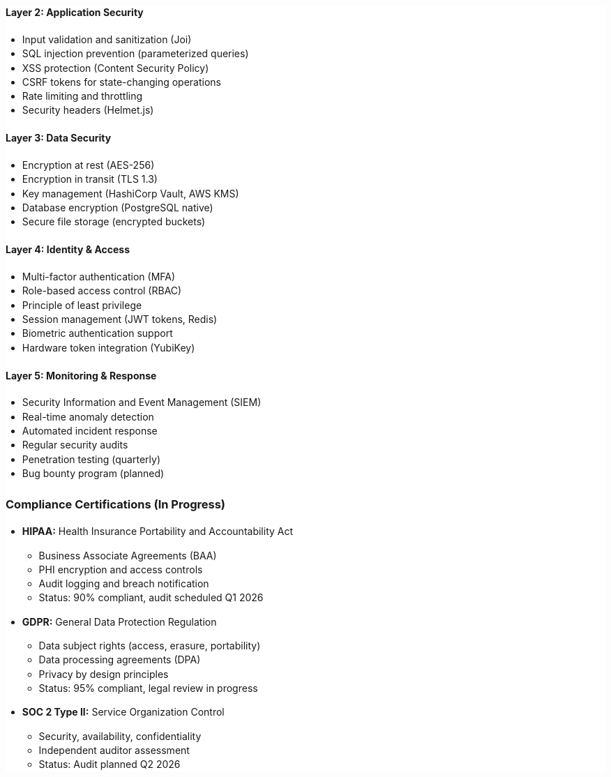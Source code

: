 #### **Layer 2: Application Security**

- Input validation and sanitization (Joi)
- SQL injection prevention (parameterized queries)
- XSS protection (Content Security Policy)
- CSRF tokens for state-changing operations
- Rate limiting and throttling
- Security headers (Helmet.js)

#### **Layer 3: Data Security**

- Encryption at rest (AES-256)
- Encryption in transit (TLS 1.3)
- Key management (HashiCorp Vault, AWS KMS)
- Database encryption (PostgreSQL native)
- Secure file storage (encrypted buckets)

#### **Layer 4: Identity & Access**

- Multi-factor authentication (MFA)
- Role-based access control (RBAC)
- Principle of least privilege
- Session management (JWT tokens, Redis)
- Biometric authentication support
- Hardware token integration (YubiKey)

#### **Layer 5: Monitoring & Response**

- Security Information and Event Management (SIEM)
- Real-time anomaly detection
- Automated incident response
- Regular security audits
- Penetration testing (quarterly)
- Bug bounty program (planned)

### Compliance Certifications (In Progress)

- **HIPAA:** Health Insurance Portability and Accountability Act
  - Business Associate Agreements (BAA)
  - PHI encryption and access controls
  - Audit logging and breach notification
  - Status: 90% compliant, audit scheduled Q1 2026

- **GDPR:** General Data Protection Regulation
  - Data subject rights (access, erasure, portability)
  - Data processing agreements (DPA)
  - Privacy by design principles
  - Status: 95% compliant, legal review in progress

- **SOC 2 Type II:** Service Organization Control
  - Security, availability, confidentiality
  - Independent auditor assessment
  - Status: Audit planned Q2 2026
